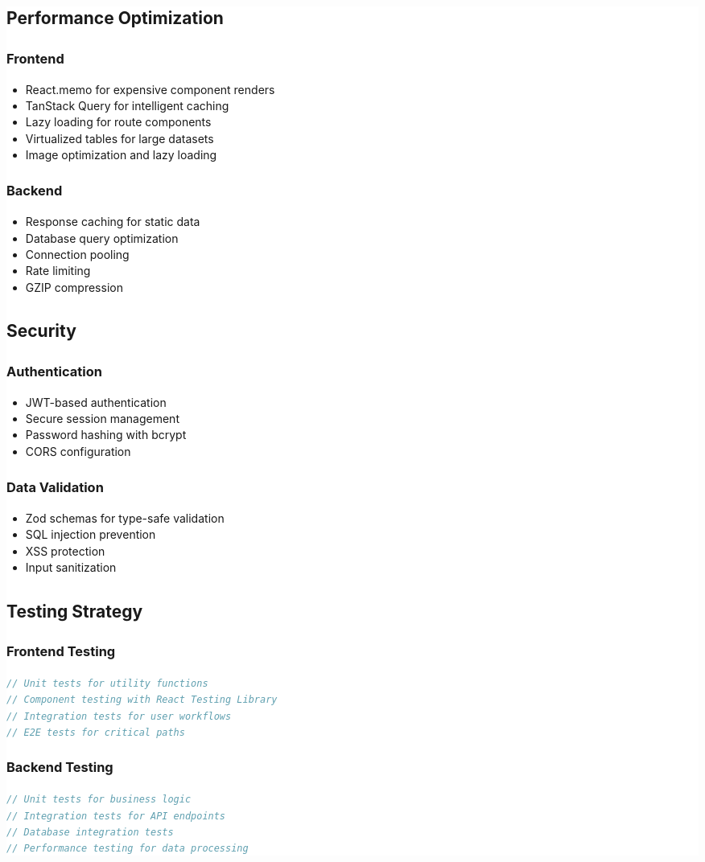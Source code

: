## Performance Optimization

### Frontend
- React.memo for expensive component renders
- TanStack Query for intelligent caching
- Lazy loading for route components
- Virtualized tables for large datasets
- Image optimization and lazy loading

### Backend
- Response caching for static data
- Database query optimization
- Connection pooling
- Rate limiting
- GZIP compression

## Security

### Authentication
- JWT-based authentication
- Secure session management
- Password hashing with bcrypt
- CORS configuration

### Data Validation
- Zod schemas for type-safe validation
- SQL injection prevention
- XSS protection
- Input sanitization

## Testing Strategy

### Frontend Testing
```typescript
// Unit tests for utility functions
// Component testing with React Testing Library
// Integration tests for user workflows
// E2E tests for critical paths
```

### Backend Testing
```typescript
// Unit tests for business logic
// Integration tests for API endpoints
// Database integration tests
// Performance testing for data processing
```
